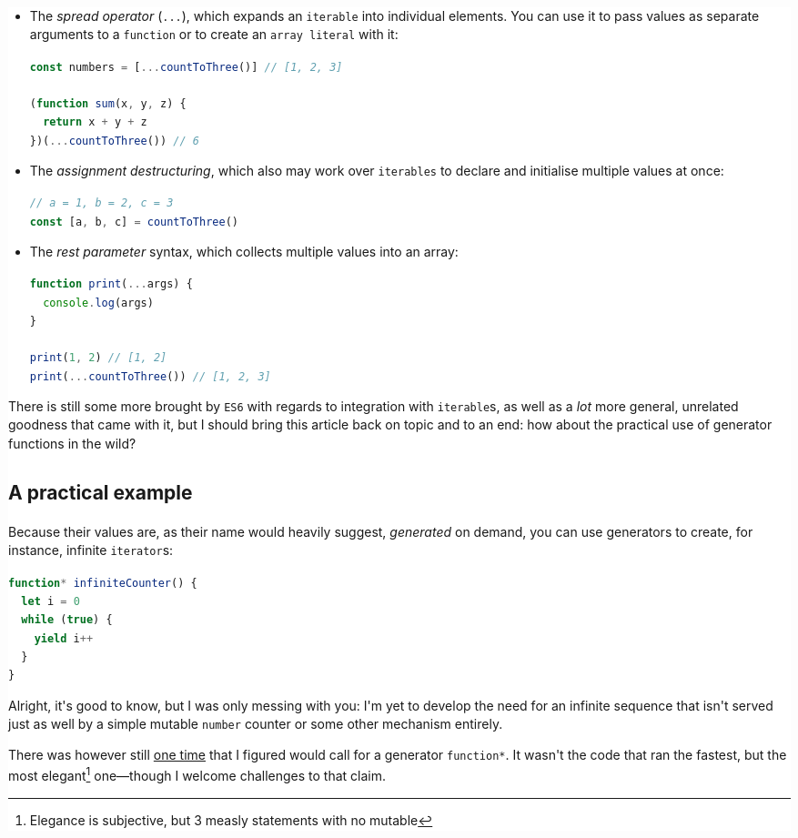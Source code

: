 - The *spread operator* (`...`), which expands an `iterable` into individual
elements.  You can use it to pass values as separate arguments to a `function`
or to create an `array literal` with it:

  ```javascript
  const numbers = [...countToThree()] // [1, 2, 3]

  (function sum(x, y, z) {
    return x + y + z
  })(...countToThree()) // 6
  ```

- The *assignment destructuring*, which also may work over `iterables` to
declare and initialise multiple values at once:

  ```javascript
  // a = 1, b = 2, c = 3
  const [a, b, c] = countToThree()
  ```

- The *rest parameter* syntax, which collects multiple values into an array:

  ```javascript
  function print(...args) {
    console.log(args)
  }

  print(1, 2) // [1, 2]
  print(...countToThree()) // [1, 2, 3]
  ```

There is still some more brought by `ES6` with regards to integration with
`iterable`s, as well as a *lot* more general, unrelated goodness that came with
it, but I should bring this article back on topic and to an end: how about the
practical use of generator functions in the wild?

## A practical example

Because their values are, as their name would heavily suggest, *generated* on
demand, you can use generators to create, for instance, infinite `iterator`s:

```javascript
function* infiniteCounter() {
  let i = 0
  while (true) {
    yield i++
  }
}
```

Alright, it's good to know, but I was only messing with you: I'm yet to develop
the need for an infinite sequence that isn't served just as well by a simple
mutable `number` counter or some other mechanism entirely.

There was however still [one
time](https://github.com/vJechsmayr/JavaScriptAlgorithms/pull/142) that I
figured would call for a generator `function*`.  It wasn't the code that ran the
fastest, but the most elegant[^elegant] one—though I welcome challenges to that
claim.


[^ecmascript]: [ECMAScript](https://en.wikipedia.org/wiki/ECMAScript) is the
[^symbols]: `Symbol`s are special, unique identifiers in JavaScript, also
[^object-not-iterable]: Note that plain `Object`s do **not** implement
[^elegant]: Elegance is subjective, but 3 measly statements with no mutable